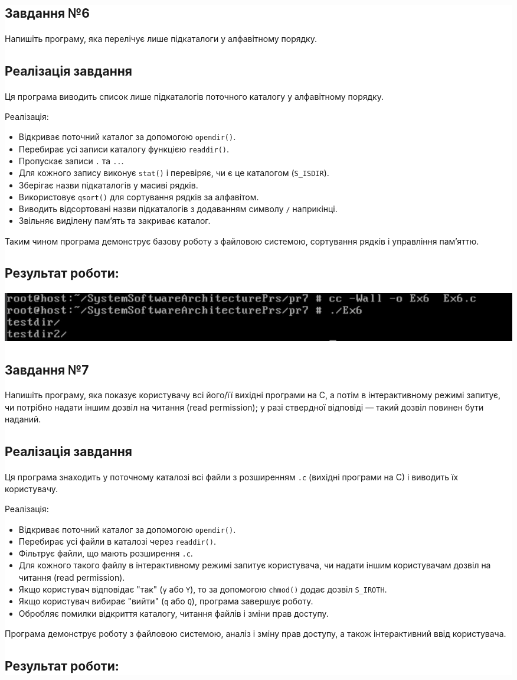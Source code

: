 ## Завдання №6
Напишіть програму, яка перелічує лише підкаталоги у алфавітному порядку.
## Реалізація завдання
Ця програма виводить список лише підкаталогів поточного каталогу у алфавітному порядку.

Реалізація:
- Відкриває поточний каталог за допомогою `opendir()`.
- Перебирає усі записи каталогу функцією `readdir()`.
- Пропускає записи `.` та `..`.
- Для кожного запису виконує `stat()` і перевіряє, чи є це каталогом (`S_ISDIR`).
- Зберігає назви підкаталогів у масиві рядків.
- Використовує `qsort()` для сортування рядків за алфавітом.
- Виводить відсортовані назви підкаталогів з додаванням символу `/` наприкінці.
- Звільняє виділену пам’ять та закриває каталог.

Таким чином програма демонструє базову роботу з файловою системою, сортування рядків і управління пам’яттю.

## Результат роботи:
![](images/6.png)

## Завдання №7
Напишіть програму, яка показує користувачу всі його/її вихідні програми на C, а потім в інтерактивному режимі запитує, чи потрібно надати іншим дозвіл на читання (read permission); у разі ствердної відповіді — такий дозвіл повинен бути наданий.
## Реалізація завдання
Ця програма знаходить у поточному каталозі всі файли з розширенням `.c` (вихідні програми на C) і виводить їх користувачу.

Реалізація:
- Відкриває поточний каталог за допомогою `opendir()`.
- Перебирає усі файли в каталозі через `readdir()`.
- Фільтрує файли, що мають розширення `.c`.
- Для кожного такого файлу в інтерактивному режимі запитує користувача, чи надати іншим користувачам дозвіл на читання (read permission).
- Якщо користувач відповідає "так" (`y` або `Y`), то за допомогою `chmod()` додає дозвіл `S_IROTH`.
- Якщо користувач вибирає "вийти" (`q` або `Q`), програма завершує роботу.
- Обробляє помилки відкриття каталогу, читання файлів і зміни прав доступу.

Програма демонструє роботу з файловою системою, аналіз і зміну прав доступу, а також інтерактивний ввід користувача.

## Результат роботи: